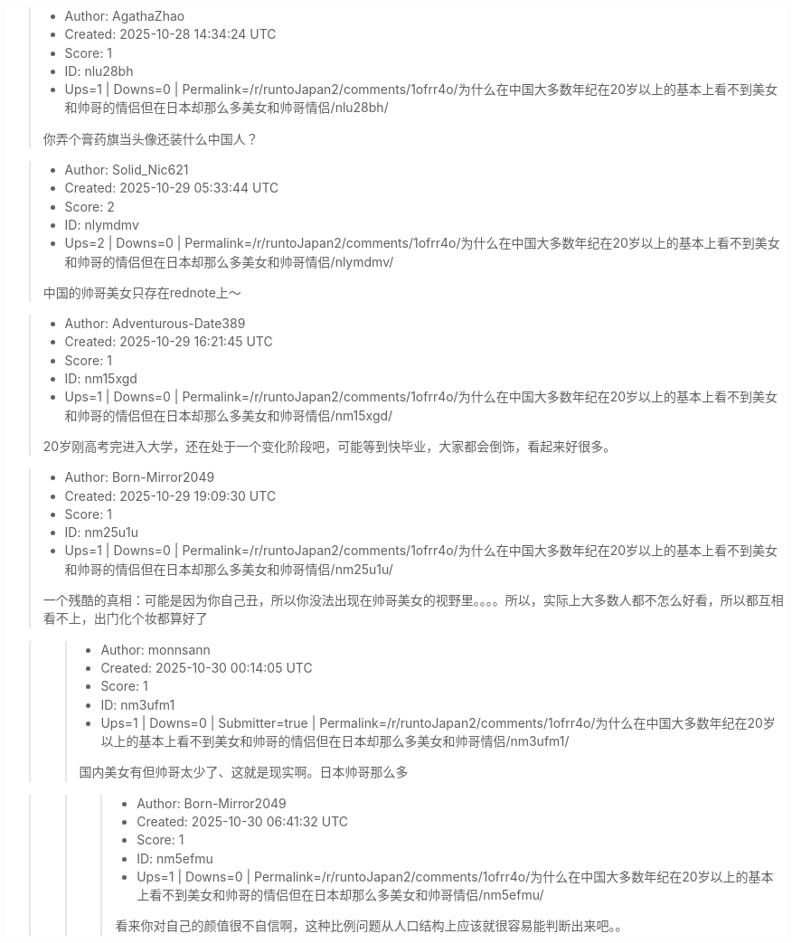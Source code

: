 > - Author: AgathaZhao
> - Created: 2025-10-28 14:34:24 UTC
> - Score: 1
> - ID: nlu28bh
> - Ups=1 | Downs=0 | Permalink=/r/runtoJapan2/comments/1ofrr4o/为什么在中国大多数年纪在20岁以上的基本上看不到美女和帅哥的情侣但在日本却那么多美女和帅哥情侣/nlu28bh/
>
> 你弄个膏药旗当头像还装什么中国人？

> - Author: Solid_Nic621
> - Created: 2025-10-29 05:33:44 UTC
> - Score: 2
> - ID: nlymdmv
> - Ups=2 | Downs=0 | Permalink=/r/runtoJapan2/comments/1ofrr4o/为什么在中国大多数年纪在20岁以上的基本上看不到美女和帅哥的情侣但在日本却那么多美女和帅哥情侣/nlymdmv/
>
> 中国的帅哥美女只存在rednote上～

> - Author: Adventurous-Date389
> - Created: 2025-10-29 16:21:45 UTC
> - Score: 1
> - ID: nm15xgd
> - Ups=1 | Downs=0 | Permalink=/r/runtoJapan2/comments/1ofrr4o/为什么在中国大多数年纪在20岁以上的基本上看不到美女和帅哥的情侣但在日本却那么多美女和帅哥情侣/nm15xgd/
>
> 20岁刚高考完进入大学，还在处于一个变化阶段吧，可能等到快毕业，大家都会倒饰，看起来好很多。

> - Author: Born-Mirror2049
> - Created: 2025-10-29 19:09:30 UTC
> - Score: 1
> - ID: nm25u1u
> - Ups=1 | Downs=0 | Permalink=/r/runtoJapan2/comments/1ofrr4o/为什么在中国大多数年纪在20岁以上的基本上看不到美女和帅哥的情侣但在日本却那么多美女和帅哥情侣/nm25u1u/
>
> 一个残酷的真相：可能是因为你自己丑，所以你没法出现在帅哥美女的视野里。。。。所以，实际上大多数人都不怎么好看，所以都互相看不上，出门化个妆都算好了

>> - Author: monnsann
>> - Created: 2025-10-30 00:14:05 UTC
>> - Score: 1
>> - ID: nm3ufm1
>> - Ups=1 | Downs=0 | Submitter=true | Permalink=/r/runtoJapan2/comments/1ofrr4o/为什么在中国大多数年纪在20岁以上的基本上看不到美女和帅哥的情侣但在日本却那么多美女和帅哥情侣/nm3ufm1/
>>
>> 国内美女有但帅哥太少了、这就是现实啊。日本帅哥那么多

>>> - Author: Born-Mirror2049
>>> - Created: 2025-10-30 06:41:32 UTC
>>> - Score: 1
>>> - ID: nm5efmu
>>> - Ups=1 | Downs=0 | Permalink=/r/runtoJapan2/comments/1ofrr4o/为什么在中国大多数年纪在20岁以上的基本上看不到美女和帅哥的情侣但在日本却那么多美女和帅哥情侣/nm5efmu/
>>>
>>> 看来你对自己的颜值很不自信啊，这种比例问题从人口结构上应该就很容易能判断出来吧。。
